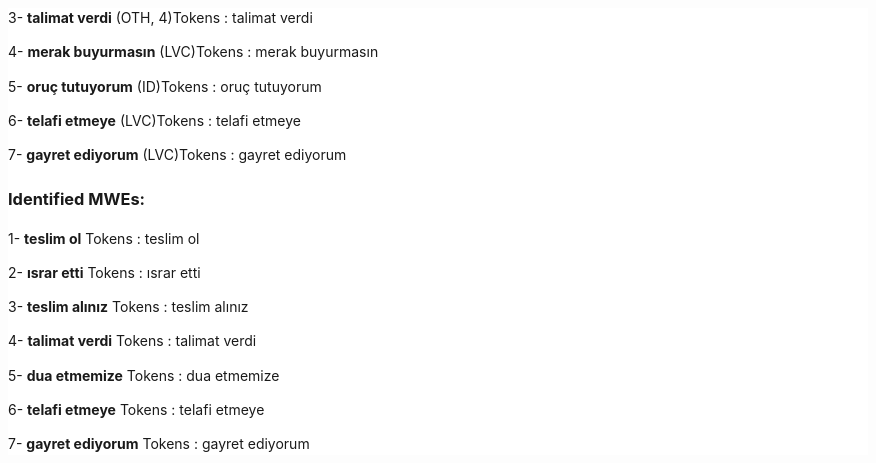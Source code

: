 
3- **talimat verdi** (OTH, 4)Tokens : 
talimat
verdi


4- **merak buyurmasın** (LVC)Tokens : 
merak
buyurmasın


5- **oruç tutuyorum** (ID)Tokens : 
oruç
tutuyorum


6- **telafi etmeye** (LVC)Tokens : 
telafi
etmeye


7- **gayret ediyorum** (LVC)Tokens : 
gayret
ediyorum


### Identified MWEs: 
1- **teslim ol** Tokens : 
teslim
ol


2- **ısrar etti** Tokens : 
ısrar
etti


3- **teslim alınız** Tokens : 
teslim
alınız


4- **talimat verdi** Tokens : 
talimat
verdi


5- **dua etmemize** Tokens : 
dua
etmemize


6- **telafi etmeye** Tokens : 
telafi
etmeye


7- **gayret ediyorum** Tokens : 
gayret
ediyorum
